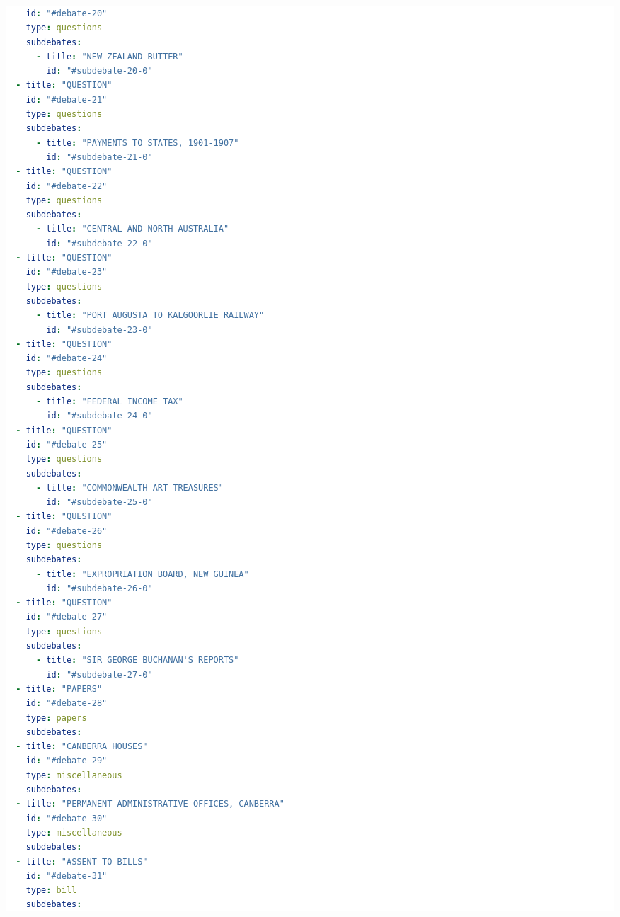 ```yaml
    id: "#debate-20"
    type: questions
    subdebates:
      - title: "NEW ZEALAND BUTTER"
        id: "#subdebate-20-0"
  - title: "QUESTION"
    id: "#debate-21"
    type: questions
    subdebates:
      - title: "PAYMENTS TO STATES, 1901-1907"
        id: "#subdebate-21-0"
  - title: "QUESTION"
    id: "#debate-22"
    type: questions
    subdebates:
      - title: "CENTRAL AND NORTH AUSTRALIA"
        id: "#subdebate-22-0"
  - title: "QUESTION"
    id: "#debate-23"
    type: questions
    subdebates:
      - title: "PORT AUGUSTA TO KALGOORLIE RAILWAY"
        id: "#subdebate-23-0"
  - title: "QUESTION"
    id: "#debate-24"
    type: questions
    subdebates:
      - title: "FEDERAL INCOME TAX"
        id: "#subdebate-24-0"
  - title: "QUESTION"
    id: "#debate-25"
    type: questions
    subdebates:
      - title: "COMMONWEALTH ART TREASURES"
        id: "#subdebate-25-0"
  - title: "QUESTION"
    id: "#debate-26"
    type: questions
    subdebates:
      - title: "EXPROPRIATION BOARD, NEW GUINEA"
        id: "#subdebate-26-0"
  - title: "QUESTION"
    id: "#debate-27"
    type: questions
    subdebates:
      - title: "SIR GEORGE BUCHANAN'S REPORTS"
        id: "#subdebate-27-0"
  - title: "PAPERS"
    id: "#debate-28"
    type: papers
    subdebates:
  - title: "CANBERRA HOUSES"
    id: "#debate-29"
    type: miscellaneous
    subdebates:
  - title: "PERMANENT ADMINISTRATIVE OFFICES, CANBERRA"
    id: "#debate-30"
    type: miscellaneous
    subdebates:
  - title: "ASSENT TO BILLS"
    id: "#debate-31"
    type: bill
    subdebates:
```